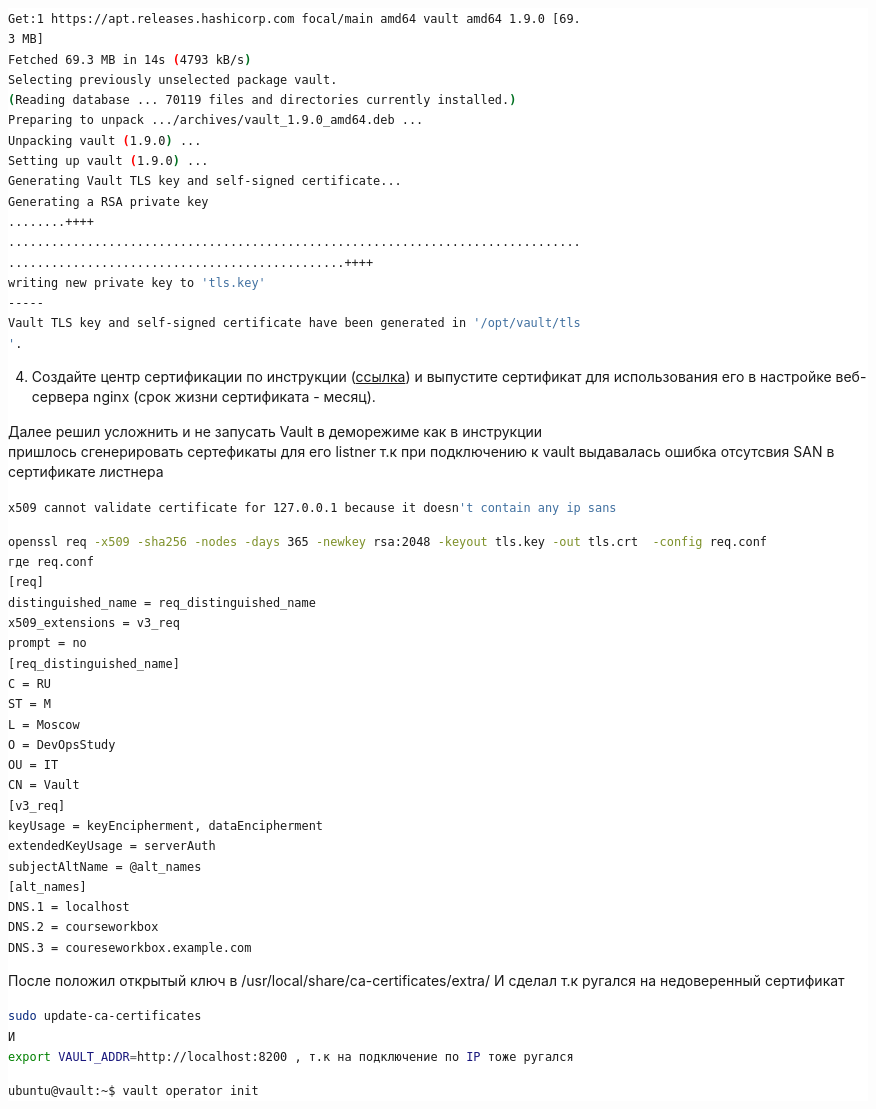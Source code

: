 ```bash
Get:1 https://apt.releases.hashicorp.com focal/main amd64 vault amd64 1.9.0 [69.                                                                                                                                                             3 MB]
Fetched 69.3 MB in 14s (4793 kB/s)
Selecting previously unselected package vault.
(Reading database ... 70119 files and directories currently installed.)
Preparing to unpack .../archives/vault_1.9.0_amd64.deb ...
Unpacking vault (1.9.0) ...
Setting up vault (1.9.0) ...
Generating Vault TLS key and self-signed certificate...
Generating a RSA private key
........++++
................................................................................                                                                                                                                                             ...............................................++++
writing new private key to 'tls.key'
-----
Vault TLS key and self-signed certificate have been generated in '/opt/vault/tls                                                                                                                                                             '.
```

4. Cоздайте центр сертификации по инструкции ([ссылка](https://learn.hashicorp.com/tutorials/vault/pki-engine?in=vault/secrets-management)) и выпустите сертификат для использования его в настройке веб-сервера nginx (срок жизни сертификата - месяц).    

Далее решил усложнить и не запусать Vault в деморежиме как в инструкции  
пришлось сгенерировать сертефикаты для его listner т.к при подключению к vault выдавалась ошибка отсутсвия SAN в сертификате листнера
```bash
x509 cannot validate certificate for 127.0.0.1 because it doesn't contain any ip sans 
```
```bash
openssl req -x509 -sha256 -nodes -days 365 -newkey rsa:2048 -keyout tls.key -out tls.crt  -config req.conf
где req.conf
[req]
distinguished_name = req_distinguished_name
x509_extensions = v3_req
prompt = no
[req_distinguished_name]
C = RU
ST = M
L = Moscow
O = DevOpsStudy
OU = IT
CN = Vault
[v3_req]
keyUsage = keyEncipherment, dataEncipherment
extendedKeyUsage = serverAuth
subjectAltName = @alt_names
[alt_names]
DNS.1 = localhost
DNS.2 = courseworkbox
DNS.3 = coureseworkbox.example.com
```
После положил открытый ключ в /usr/local/share/ca-certificates/extra/
И сделал т.к ругался на недоверенный сертификат
```bash
sudo update-ca-certificates
И
export VAULT_ADDR=http://localhost:8200 , т.к на подключение по IP тоже ругался
```
```bash
ubuntu@vault:~$ vault operator init
```